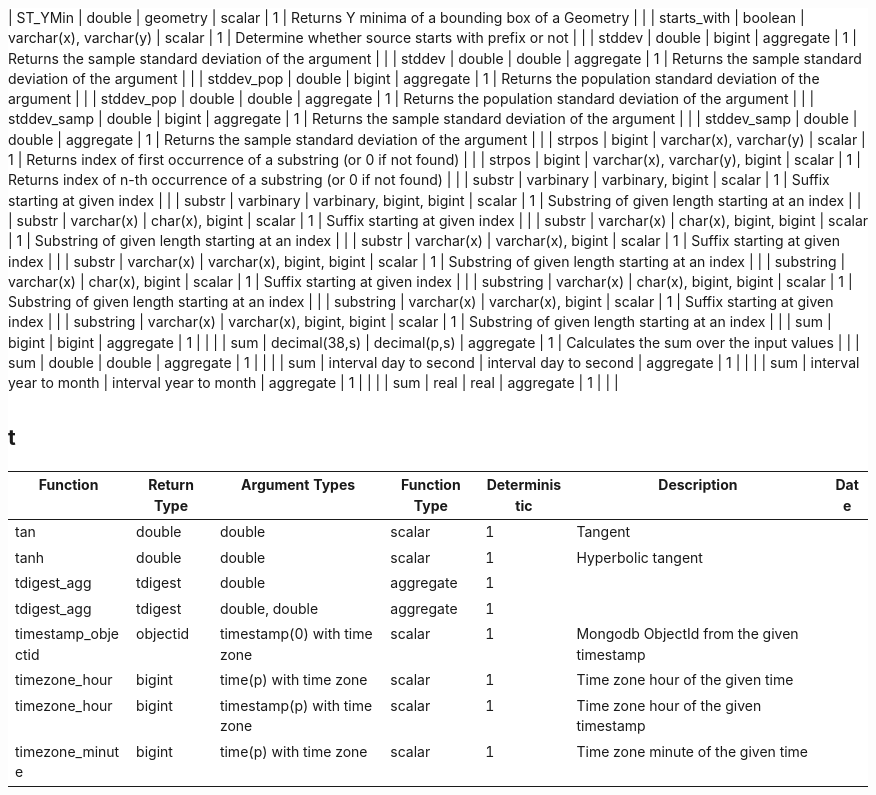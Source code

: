 | ST_YMin | double | geometry | scalar | 1 | Returns Y minima of a bounding box of a Geometry |  |
| starts_with | boolean | varchar(x), varchar(y) | scalar | 1 | Determine whether source starts with prefix or not |  |
| stddev | double | bigint | aggregate | 1 | Returns the sample standard deviation of the argument |  |
| stddev | double | double | aggregate | 1 | Returns the sample standard deviation of the argument |  |
| stddev_pop | double | bigint | aggregate | 1 | Returns the population standard deviation of the argument |  |
| stddev_pop | double | double | aggregate | 1 | Returns the population standard deviation of the argument |  |
| stddev_samp | double | bigint | aggregate | 1 | Returns the sample standard deviation of the argument |  |
| stddev_samp | double | double | aggregate | 1 | Returns the sample standard deviation of the argument |  |
| strpos | bigint | varchar(x), varchar(y) | scalar | 1 | Returns index of first occurrence of a substring (or 0 if not found) |  |
| strpos | bigint | varchar(x), varchar(y), bigint | scalar | 1 | Returns index of n-th occurrence of a substring (or 0 if not found) |  |
| substr | varbinary | varbinary, bigint | scalar | 1 | Suffix starting at given index |  |
| substr | varbinary | varbinary, bigint, bigint | scalar | 1 | Substring of given length starting at an index |  |
| substr | varchar(x) | char(x), bigint | scalar | 1 | Suffix starting at given index |  |
| substr | varchar(x) | char(x), bigint, bigint | scalar | 1 | Substring of given length starting at an index |  |
| substr | varchar(x) | varchar(x), bigint | scalar | 1 | Suffix starting at given index |  |
| substr | varchar(x) | varchar(x), bigint, bigint | scalar | 1 | Substring of given length starting at an index |  |
| substring | varchar(x) | char(x), bigint | scalar | 1 | Suffix starting at given index |  |
| substring | varchar(x) | char(x), bigint, bigint | scalar | 1 | Substring of given length starting at an index |  |
| substring | varchar(x) | varchar(x), bigint | scalar | 1 | Suffix starting at given index |  |
| substring | varchar(x) | varchar(x), bigint, bigint | scalar | 1 | Substring of given length starting at an index |  |
| sum | bigint | bigint | aggregate | 1 |  |  |
| sum | decimal(38,s) | decimal(p,s) | aggregate | 1 | Calculates the sum over the input values |  |
| sum | double | double | aggregate | 1 |  |  |
| sum | interval day to second | interval day to second | aggregate | 1 |  |  |
| sum | interval year to month | interval year to month | aggregate | 1 |  |  |
| sum | real | real | aggregate | 1 |  |  |

## t
| Function | Return Type | Argument Types | Function Type | Deterministic | Description | Date |
| --- | --- | --- | --- | --- | --- | --- |
| tan | double | double | scalar | 1 | Tangent |  |
| tanh | double | double | scalar | 1 | Hyperbolic tangent |  |
| tdigest_agg | tdigest | double | aggregate | 1 |  |  |
| tdigest_agg | tdigest | double, double | aggregate | 1 |  |  |
| timestamp_objectid | objectid | timestamp(0) with time zone | scalar | 1 | Mongodb ObjectId from the given timestamp |  |
| timezone_hour | bigint | time(p) with time zone | scalar | 1 | Time zone hour of the given time |  |
| timezone_hour | bigint | timestamp(p) with time zone | scalar | 1 | Time zone hour of the given timestamp |  |
| timezone_minute | bigint | time(p) with time zone | scalar | 1 | Time zone minute of the given time |  |